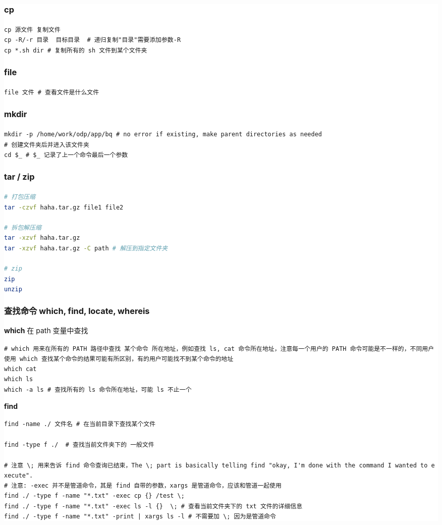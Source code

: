 ### cp

```shell
cp 源文件 复制文件
cp -R/-r 目录  目标目录  # 递归复制"目录"需要添加参数-R
cp *.sh dir # 复制所有的 sh 文件到某个文件夹
```

### file

```
file 文件 # 查看文件是什么文件
```

### mkdir

```shell
mkdir -p /home/work/odp/app/bq # no error if existing, make parent directories as needed
# 创建文件夹后并进入该文件夹
cd $_ # $_ 记录了上一个命令最后一个参数
```

### tar / zip

```bash
# 打包压缩
tar -czvf haha.tar.gz file1 file2

# 拆包解压缩
tar -xzvf haha.tar.gz
tar -xzvf haha.tar.gz -C path # 解压到指定文件夹

# zip
zip
unzip
```

### 查找命令 which, find, locate, whereis

**which** 在 path 变量中查找

```shell
# which 用来在所有的 PATH 路径中查找 某个命令 所在地址，例如查找 ls, cat 命令所在地址，注意每一个用户的 PATH 命令可能是不一样的，不同用户使用 which 查找某个命令的结果可能有所区别，有的用户可能找不到某个命令的地址
which cat
which ls
which -a ls # 查找所有的 ls 命令所在地址，可能 ls 不止一个
```

**find**

```shell
find -name ./ 文件名 # 在当前目录下查找某个文件

find -type f ./  # 查找当前文件夹下的 一般文件

# 注意 \; 用来告诉 find 命令查询已结束，The \; part is basically telling find "okay, I'm done with the command I wanted to execute".
# 注意: -exec 并不是管道命令，其是 find 自带的参数，xargs 是管道命令，应该和管道一起使用 
find ./ -type f -name "*.txt" -exec cp {} /test \;
find ./ -type f -name "*.txt" -exec ls -l {}  \; # 查看当前文件夹下的 txt 文件的详细信息
find ./ -type f -name "*.txt" -print | xargs ls -l # 不需要加 \; 因为是管道命令
```
